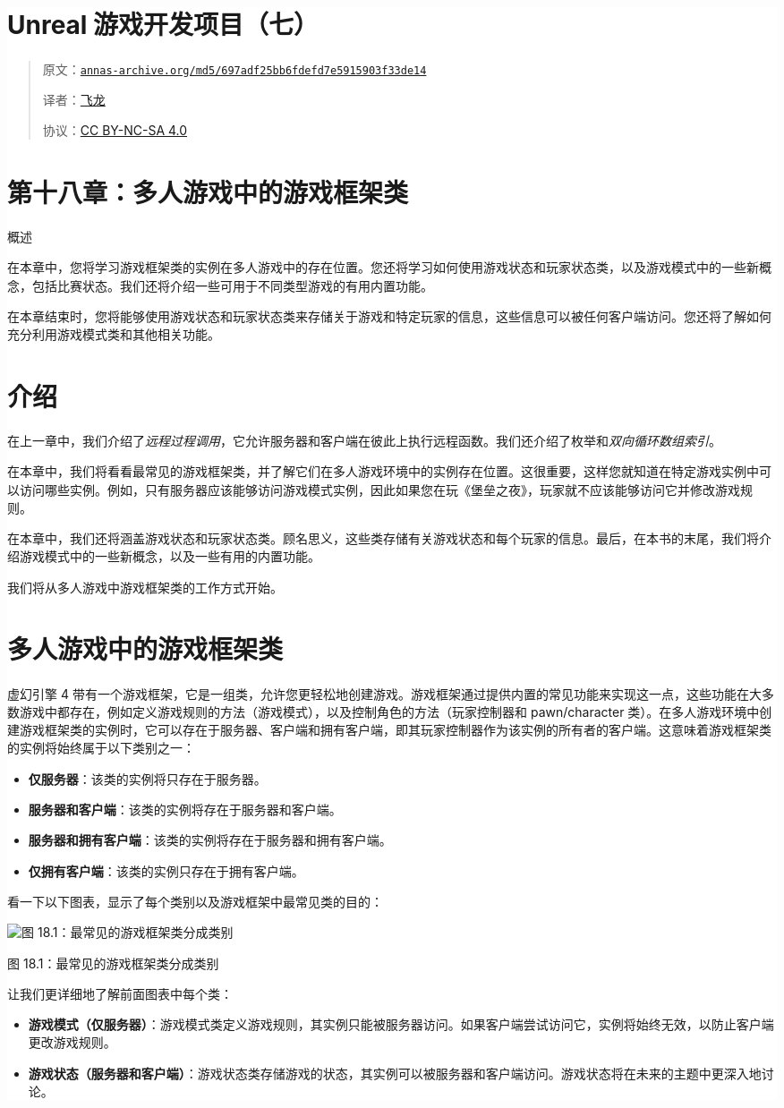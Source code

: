 # Unreal 游戏开发项目（七）

> 原文：[`annas-archive.org/md5/697adf25bb6fdefd7e5915903f33de14`](https://annas-archive.org/md5/697adf25bb6fdefd7e5915903f33de14)
> 
> 译者：[飞龙](https://github.com/wizardforcel)
> 
> 协议：[CC BY-NC-SA 4.0](http://creativecommons.org/licenses/by-nc-sa/4.0/)

# 第十八章：多人游戏中的游戏框架类

概述

在本章中，您将学习游戏框架类的实例在多人游戏中的存在位置。您还将学习如何使用游戏状态和玩家状态类，以及游戏模式中的一些新概念，包括比赛状态。我们还将介绍一些可用于不同类型游戏的有用内置功能。

在本章结束时，您将能够使用游戏状态和玩家状态类来存储关于游戏和特定玩家的信息，这些信息可以被任何客户端访问。您还将了解如何充分利用游戏模式类和其他相关功能。

# 介绍

在上一章中，我们介绍了*远程过程调用*，它允许服务器和客户端在彼此上执行远程函数。我们还介绍了枚举和*双向循环数组索引*。

在本章中，我们将看看最常见的游戏框架类，并了解它们在多人游戏环境中的实例存在位置。这很重要，这样您就知道在特定游戏实例中可以访问哪些实例。例如，只有服务器应该能够访问游戏模式实例，因此如果您在玩《堡垒之夜》，玩家就不应该能够访问它并修改游戏规则。

在本章中，我们还将涵盖游戏状态和玩家状态类。顾名思义，这些类存储有关游戏状态和每个玩家的信息。最后，在本书的末尾，我们将介绍游戏模式中的一些新概念，以及一些有用的内置功能。

我们将从多人游戏中游戏框架类的工作方式开始。

# 多人游戏中的游戏框架类

虚幻引擎 4 带有一个游戏框架，它是一组类，允许您更轻松地创建游戏。游戏框架通过提供内置的常见功能来实现这一点，这些功能在大多数游戏中都存在，例如定义游戏规则的方法（游戏模式），以及控制角色的方法（玩家控制器和 pawn/character 类）。在多人游戏环境中创建游戏框架类的实例时，它可以存在于服务器、客户端和拥有客户端，即其玩家控制器作为该实例的所有者的客户端。这意味着游戏框架类的实例将始终属于以下类别之一：

+   **仅服务器**：该类的实例将只存在于服务器。

+   **服务器和客户端**：该类的实例将存在于服务器和客户端。

+   **服务器和拥有客户端**：该类的实例将存在于服务器和拥有客户端。

+   **仅拥有客户端**：该类的实例只存在于拥有客户端。

看一下以下图表，显示了每个类别以及游戏框架中最常见类的目的：

![图 18.1：最常见的游戏框架类分成类别](https://github.com/OpenDocCN/freelearn-c-cpp-zh/raw/master/docs/gm-dev-pj-ue/img/B16183_18_01.jpg)

图 18.1：最常见的游戏框架类分成类别

让我们更详细地了解前面图表中每个类：

+   **游戏模式（仅服务器）**：游戏模式类定义游戏规则，其实例只能被服务器访问。如果客户端尝试访问它，实例将始终无效，以防止客户端更改游戏规则。

+   **游戏状态（服务器和客户端）**：游戏状态类存储游戏的状态，其实例可以被服务器和客户端访问。游戏状态将在未来的主题中更深入地讨论。
